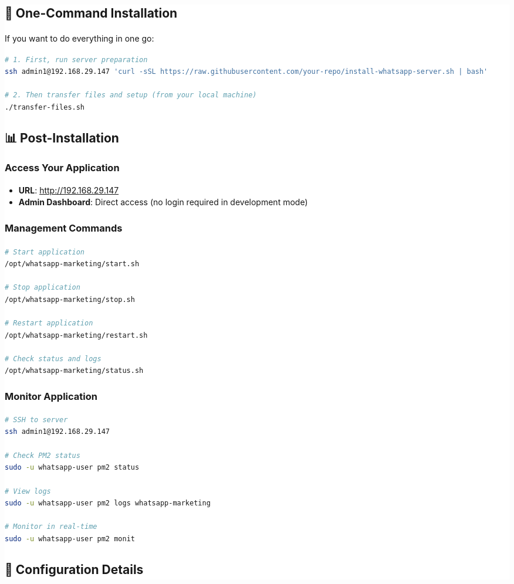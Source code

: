 ## 🎯 One-Command Installation

If you want to do everything in one go:

```bash
# 1. First, run server preparation
ssh admin1@192.168.29.147 'curl -sSL https://raw.githubusercontent.com/your-repo/install-whatsapp-server.sh | bash'

# 2. Then transfer files and setup (from your local machine)
./transfer-files.sh
```

## 📊 Post-Installation

### Access Your Application
- **URL**: http://192.168.29.147
- **Admin Dashboard**: Direct access (no login required in development mode)

### Management Commands
```bash
# Start application
/opt/whatsapp-marketing/start.sh

# Stop application
/opt/whatsapp-marketing/stop.sh

# Restart application
/opt/whatsapp-marketing/restart.sh

# Check status and logs
/opt/whatsapp-marketing/status.sh
```

### Monitor Application
```bash
# SSH to server
ssh admin1@192.168.29.147

# Check PM2 status
sudo -u whatsapp-user pm2 status

# View logs
sudo -u whatsapp-user pm2 logs whatsapp-marketing

# Monitor in real-time
sudo -u whatsapp-user pm2 monit
```

## 🔧 Configuration Details

